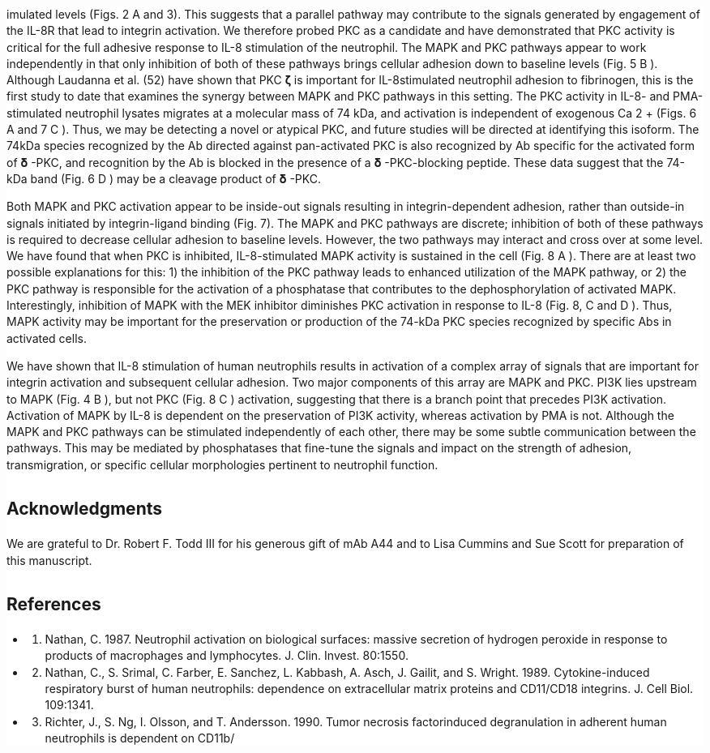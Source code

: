 imulated levels (Figs. 2 A and 3). This suggests that a parallel pathway may contribute to the signals generated by engagement of the IL-8R that lead to integrin activation. We therefore probed PKC as a candidate and have demonstrated that PKC activity is critical for the full adhesive response to IL-8 stimulation of the neutrophil. The MAPK and PKC pathways appear to work independently in that only inhibition of both of these pathways brings cellular adhesion down to baseline levels (Fig. 5 B ). Although Laudanna et al. (52) have shown that PKC 𝛇 is important for IL-8stimulated neutrophil adhesion to fibrinogen, this is the first study to date that examines the synergy between MAPK and PKC pathways in this setting. The PKC activity in IL-8- and PMA-stimulated neutrophil lysates migrates at a molecular mass of 74 kDa, and activation is independent of exogenous Ca 2 + (Figs. 6 A and 7 C ). Thus, we may be detecting a novel or atypical PKC, and future studies will be directed at identifying this isoform. The 74kDa species recognized by the Ab directed against pan-activated PKC is also recognized by Ab specific for the activated form of 𝛅 -PKC, and recognition by the Ab is blocked in the presence of a 𝛅 -PKC-blocking peptide. These data suggest that the 74-kDa band (Fig. 6 D ) may be a cleavage product of 𝛅 -PKC.

Both MAPK and PKC activation appear to be inside-out signals resulting in integrin-dependent adhesion, rather than outside-in signals initiated by integrin-ligand binding (Fig. 7). The MAPK and PKC pathways are discrete; inhibition of both of these pathways is required to decrease cellular adhesion to baseline levels. However, the two pathways may interact and cross over at some level. We have found that when PKC is inhibited, IL-8-stimulated MAPK activity is sustained in the cell (Fig. 8 A ). There are at least two possible explanations for this: 1) the inhibition of the PKC pathway leads to enhanced utilization of the MAPK pathway, or 2) the PKC pathway is responsible for the activation of a phosphatase that contributes to the dephosphorylation of activated MAPK. Interestingly, inhibition of MAPK with the MEK inhibitor diminishes PKC activation in response to IL-8 (Fig. 8, C and D ). Thus, MAPK activity may be important for the preservation or production of the 74-kDa PKC species recognized by specific Abs in activated cells.

We have shown that IL-8 stimulation of human neutrophils results in activation of a complex array of signals that are important for integrin activation and subsequent cellular adhesion. Two major components of this array are MAPK and PKC. PI3K lies upstream to MAPK (Fig. 4 B ), but not PKC (Fig. 8 C ) activation, suggesting that there is a branch point that precedes PI3K activation. Activation of MAPK by IL-8 is dependent on the preservation of PI3K activity, whereas activation by PMA is not. Although the MAPK and PKC pathways can be stimulated independently of each other, there may be some subtle communication between the pathways. This may be mediated by phosphatases that fine-tune the signals and impact on the strength of adhesion, transmigration, or specific cellular morphologies pertinent to neutrophil function.

## Acknowledgments

We are grateful to Dr. Robert F. Todd III for his generous gift of mAb A44 and to Lisa Cummins and Sue Scott for preparation of this manuscript.

## References

- 1. Nathan, C. 1987. Neutrophil activation on biological surfaces: massive secretion of hydrogen peroxide in response to products of macrophages and lymphocytes. J. Clin. Invest. 80:1550.
- 2. Nathan, C., S. Srimal, C. Farber, E. Sanchez, L. Kabbash, A. Asch, J. Gailit, and S. Wright. 1989. Cytokine-induced respiratory burst of human neutrophils: dependence on extracellular matrix proteins and CD11/CD18 integrins. J. Cell Biol. 109:1341.
- 3. Richter, J., S. Ng, I. Olsson, and T. Andersson. 1990. Tumor necrosis factorinduced degranulation in adherent human neutrophils is dependent on CD11b/
